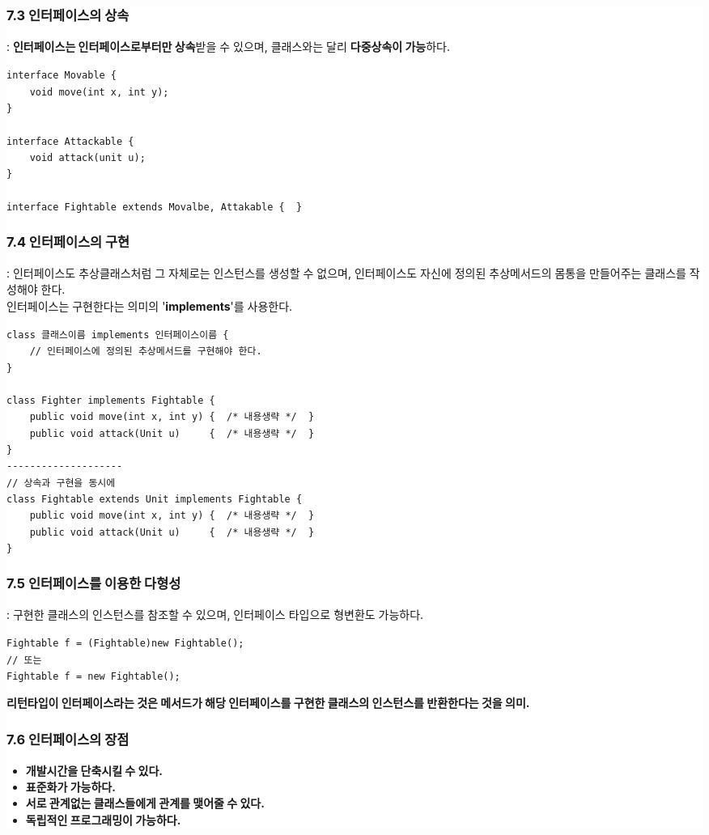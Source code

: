 
### 7.3 인터페이스의 상속
: **인터페이스는 인터페이스로부터만 상속**받을 수 있으며, 클래스와는 달리 **다중상속이 가능**하다.

```
interface Movable {
    void move(int x, int y);
}

interface Attackable {
    void attack(unit u);
}

interface Fightable extends Movalbe, Attakable {  } 
```

### 7.4 인터페이스의 구현
: 인터페이스도 추상클래스처럼 그 자체로는 인스턴스를 생성할 수 없으며, 인터페이스도 자신에 정의된 추상메서드의 몸통을 만들어주는 클래스를 작성해야 한다.
<br>인터페이스는 구현한다는 의미의 '**implements**'를 사용한다.

```
class 클래스이름 implements 인터페이스이름 {
    // 인터페이스에 정의된 추상메서드를 구현해야 한다.
}

class Fighter implements Fightable {
    public void move(int x, int y) {  /* 내용생략 */  }
    public void attack(Unit u)     {  /* 내용생략 */  }
}
--------------------
// 상속과 구현을 동시에
class Fightable extends Unit implements Fightable {
    public void move(int x, int y) {  /* 내용생략 */  }
    public void attack(Unit u)     {  /* 내용생략 */  }
}
```

### 7.5 인터페이스를 이용한 다형성
: 구현한 클래스의 인스턴스를 참조할 수 있으며, 인터페이스 타입으로 형변환도 가능하다.
```
Fightable f = (Fightable)new Fightable();
// 또는
Fightable f = new Fightable();
```

**리턴타입이 인터페이스라는 것은 메서드가 해당 인터페이스를 구현한 클래스의 인스턴스를 반환한다는 것을 의미.**

### 7.6 인터페이스의 장점
- **개발시간을 단축시킬 수 있다.**
- **표준화가 가능하다.**
- **서로 관계없는 클래스들에게 관계를 맺어줄 수 있다.**
- **독립적인 프로그래밍이 가능하다.**
